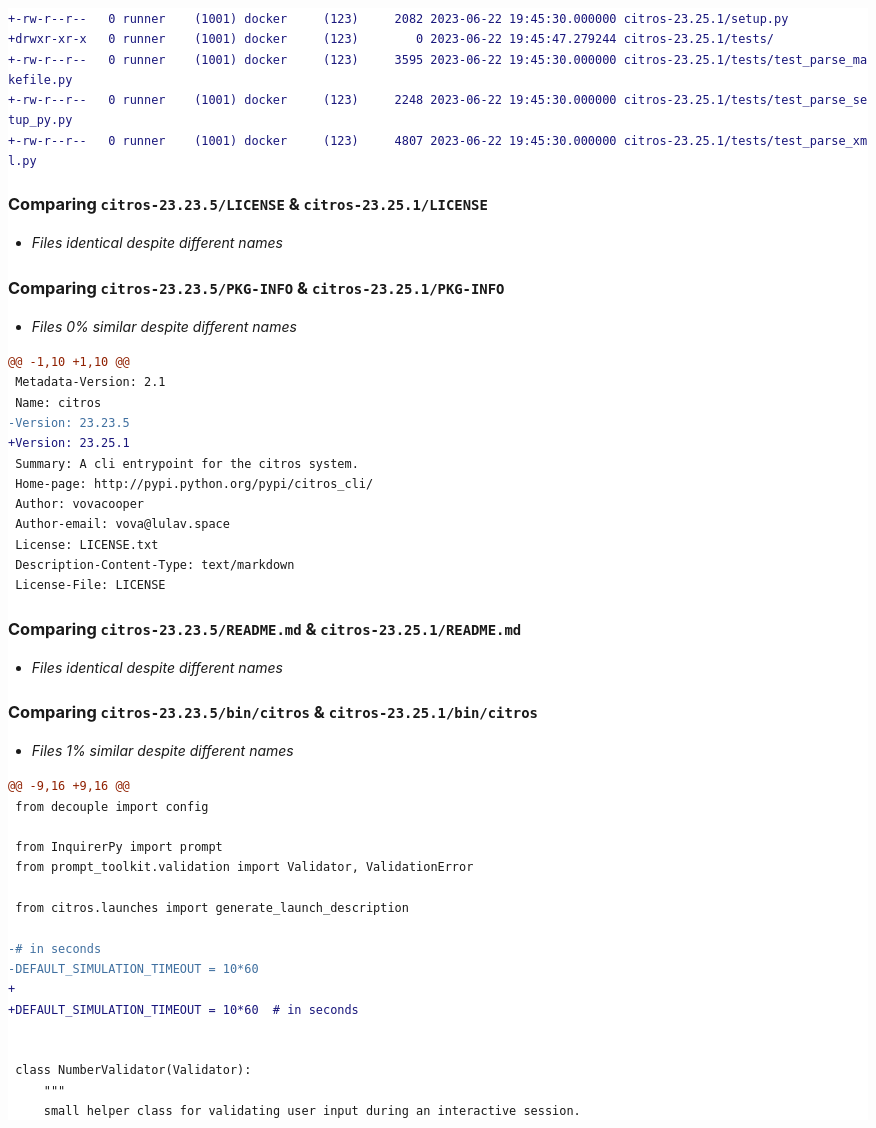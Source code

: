 ```diff
+-rw-r--r--   0 runner    (1001) docker     (123)     2082 2023-06-22 19:45:30.000000 citros-23.25.1/setup.py
+drwxr-xr-x   0 runner    (1001) docker     (123)        0 2023-06-22 19:45:47.279244 citros-23.25.1/tests/
+-rw-r--r--   0 runner    (1001) docker     (123)     3595 2023-06-22 19:45:30.000000 citros-23.25.1/tests/test_parse_makefile.py
+-rw-r--r--   0 runner    (1001) docker     (123)     2248 2023-06-22 19:45:30.000000 citros-23.25.1/tests/test_parse_setup_py.py
+-rw-r--r--   0 runner    (1001) docker     (123)     4807 2023-06-22 19:45:30.000000 citros-23.25.1/tests/test_parse_xml.py
```

### Comparing `citros-23.23.5/LICENSE` & `citros-23.25.1/LICENSE`

 * *Files identical despite different names*

### Comparing `citros-23.23.5/PKG-INFO` & `citros-23.25.1/PKG-INFO`

 * *Files 0% similar despite different names*

```diff
@@ -1,10 +1,10 @@
 Metadata-Version: 2.1
 Name: citros
-Version: 23.23.5
+Version: 23.25.1
 Summary: A cli entrypoint for the citros system.
 Home-page: http://pypi.python.org/pypi/citros_cli/
 Author: vovacooper
 Author-email: vova@lulav.space
 License: LICENSE.txt
 Description-Content-Type: text/markdown
 License-File: LICENSE
```

### Comparing `citros-23.23.5/README.md` & `citros-23.25.1/README.md`

 * *Files identical despite different names*

### Comparing `citros-23.23.5/bin/citros` & `citros-23.25.1/bin/citros`

 * *Files 1% similar despite different names*

```diff
@@ -9,16 +9,16 @@
 from decouple import config
 
 from InquirerPy import prompt
 from prompt_toolkit.validation import Validator, ValidationError
 
 from citros.launches import generate_launch_description  
 
-# in seconds
-DEFAULT_SIMULATION_TIMEOUT = 10*60
+
+DEFAULT_SIMULATION_TIMEOUT = 10*60  # in seconds
 
 
 class NumberValidator(Validator):
     """
     small helper class for validating user input during an interactive session.
```